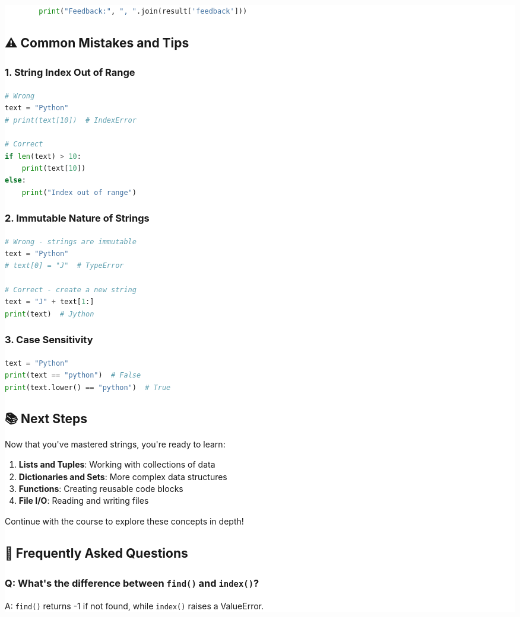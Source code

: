 ```python
        print("Feedback:", ", ".join(result['feedback']))
```

## ⚠️ Common Mistakes and Tips

### 1. String Index Out of Range
```python
# Wrong
text = "Python"
# print(text[10])  # IndexError

# Correct
if len(text) > 10:
    print(text[10])
else:
    print("Index out of range")
```

### 2. Immutable Nature of Strings
```python
# Wrong - strings are immutable
text = "Python"
# text[0] = "J"  # TypeError

# Correct - create a new string
text = "J" + text[1:]
print(text)  # Jython
```

### 3. Case Sensitivity
```python
text = "Python"
print(text == "python")  # False
print(text.lower() == "python")  # True
```

## 📚 Next Steps

Now that you've mastered strings, you're ready to learn:

1. **Lists and Tuples**: Working with collections of data
2. **Dictionaries and Sets**: More complex data structures
3. **Functions**: Creating reusable code blocks
4. **File I/O**: Reading and writing files

Continue with the course to explore these concepts in depth!

## 🤔 Frequently Asked Questions

### Q: What's the difference between `find()` and `index()`?
A: `find()` returns -1 if not found, while `index()` raises a ValueError.
